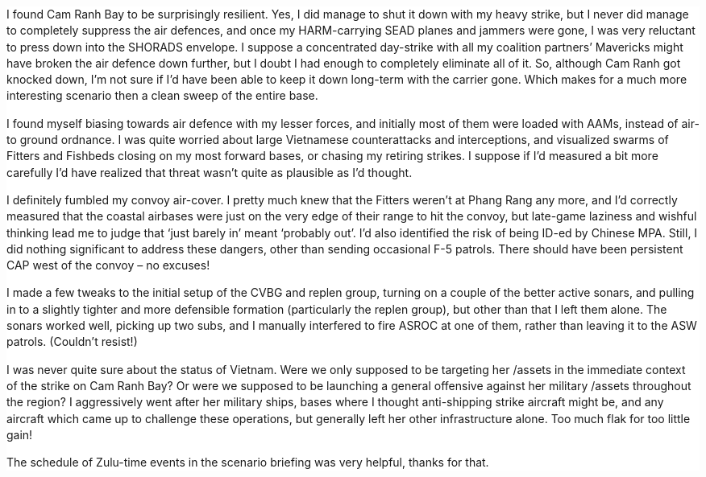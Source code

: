 I found Cam Ranh Bay to be surprisingly resilient. Yes, I did manage to
shut it down with my heavy strike, but I never did manage to completely
suppress the air defences, and once my HARM-carrying SEAD planes and
jammers were gone, I was very reluctant to press down into the SHORADS
envelope. I suppose a concentrated day-strike with all my coalition
partners’ Mavericks might have broken the air defence down further, but
I doubt I had enough to completely eliminate all of it. So, although Cam
Ranh got knocked down, I’m not sure if I’d have been able to keep it
down long-term with the carrier gone. Which makes for a much more
interesting scenario then a clean sweep of the entire base.  
  
I found myself biasing towards air defence with my lesser forces, and
initially most of them were loaded with AAMs, instead of air-to ground
ordnance. I was quite worried about large Vietnamese counterattacks and
interceptions, and visualized swarms of Fitters and Fishbeds closing on
my most forward bases, or chasing my retiring strikes. I suppose if I’d
measured a bit more carefully I’d have realized that threat wasn’t quite
as plausible as I’d thought.  
  
I definitely fumbled my convoy air-cover. I pretty much knew that the
Fitters weren’t at Phang Rang any more, and I’d correctly measured that
the coastal airbases were just on the very edge of their range to hit
the convoy, but late-game laziness and wishful thinking lead me to judge
that ‘just barely in’ meant ‘probably out’. I’d also identified the risk
of being ID-ed by Chinese MPA. Still, I did nothing significant to
address these dangers, other than sending occasional F-5 patrols. There
should have been persistent CAP west of the convoy – no excuses!  
  
I made a few tweaks to the initial setup of the CVBG and replen group,
turning on a couple of the better active sonars, and pulling in to a
slightly tighter and more defensible formation (particularly the replen
group), but other than that I left them alone. The sonars worked well,
picking up two subs, and I manually interfered to fire ASROC at one of
them, rather than leaving it to the ASW patrols. (Couldn’t resist!)  
  
I was never quite sure about the status of Vietnam. Were we only
supposed to be targeting her /assets in the immediate context of the
strike on Cam Ranh Bay? Or were we supposed to be launching a general
offensive against her military /assets throughout the region? I
aggressively went after her military ships, bases where I thought
anti-shipping strike aircraft might be, and any aircraft which came up
to challenge these operations, but generally left her other
infrastructure alone. Too much flak for too little gain!  
  
The schedule of Zulu-time events in the scenario briefing was very
helpful, thanks for that.
